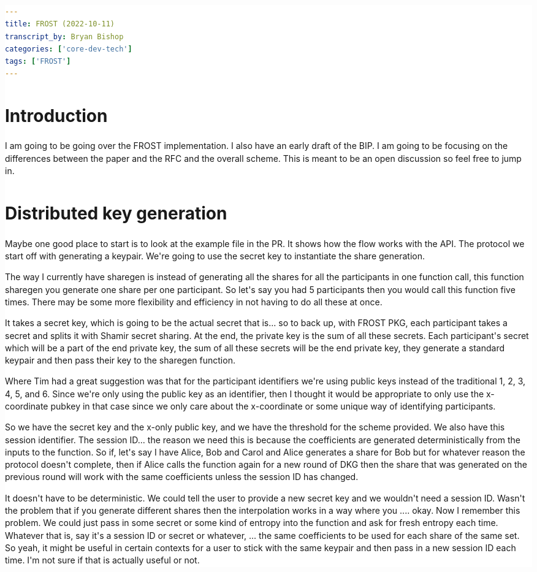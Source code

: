 ```yaml
---
title: FROST (2022-10-11)
transcript_by: Bryan Bishop
categories: ['core-dev-tech']
tags: ['FROST']
---
```


# Introduction

I am going to be going over the FROST implementation. I also have an early draft of the BIP. I am going to be focusing on the differences between the paper and the RFC and the overall scheme. This is meant to be an open discussion so feel free to jump in.

# Distributed key generation

Maybe one good place to start is to look at the example file in the PR. It shows how the flow works with the API. The protocol we start off with generating a keypair. We're going to use the secret key to instantiate the share generation.

The way I currently have sharegen is instead of generating all the shares for all the participants in one function call, this function sharegen you generate one share per one participant. So let's say you had 5 participants then you would call this function five times. There may be some more flexibility and efficiency in not having to do all these at once.

It takes a secret key, which is going to be the actual secret that is... so to back up, with FROST PKG, each participant takes a secret and splits it with Shamir secret sharing. At the end, the private key is the sum of all these secrets. Each participant's secret which will be a part of the end private key, the sum of all these secrets will be the end private key, they generate a standard keypair and then pass their key to the sharegen function.

Where Tim had a great suggestion was that for the participant identifiers we're using public keys instead of the traditional 1, 2, 3, 4, 5, and 6. Since we're only using the public key as an identifier, then I thought it would be appropriate to only use the x-coordinate pubkey in that case since we only care about the x-coordinate or some unique way of identifying participants.

So we have the secret key and the x-only public key, and we have the threshold for the scheme provided. We also have this session identifier. The session ID... the reason we need this is because the coefficients are generated deterministically from the inputs to the function. So if, let's say I have Alice, Bob and Carol and Alice generates a share for Bob but for whatever reason the protocol doesn't complete, then if Alice calls the function again for a new round of DKG then the share that was generated on the previous round will work with the same coefficients unless the session ID has changed.

It doesn't have to be deterministic. We could tell the user to provide a new secret key and we wouldn't need a session ID. Wasn't the problem that if you generate different shares then the interpolation works in a way where you .... okay. Now I remember this problem. We could just pass in some secret or some kind of entropy into the function and ask for fresh entropy each time. Whatever that is, say it's a session ID or secret or whatever, ... the same coefficients to be used for each share of the same set. So yeah, it might be useful in certain contexts for a user to stick with the same keypair and then pass in a new session ID each time. I'm not sure if that is actually useful or not.
